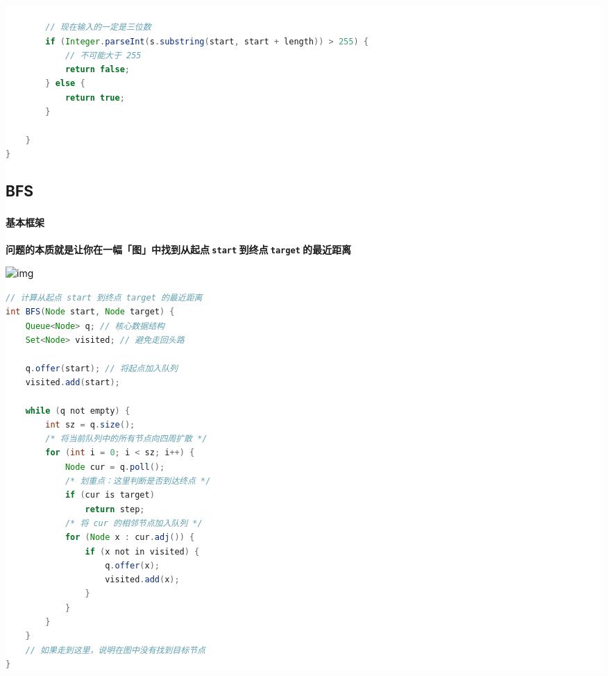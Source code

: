 ```java

        // 现在输入的一定是三位数
        if (Integer.parseInt(s.substring(start, start + length)) > 255) {
            // 不可能大于 255
            return false;
        } else {
            return true;
        }

    }
}
```

## BFS

#### 基本框架

**问题的本质就是让你在一幅「图」中找到从起点 `start` 到终点 `target` 的最近距离**

![img](https://labuladong.gitee.io/algo/images/dijkstra/1.jpeg)

```java
// 计算从起点 start 到终点 target 的最近距离
int BFS(Node start, Node target) {
    Queue<Node> q; // 核心数据结构
    Set<Node> visited; // 避免走回头路
    
    q.offer(start); // 将起点加入队列
    visited.add(start);

    while (q not empty) {
        int sz = q.size();
        /* 将当前队列中的所有节点向四周扩散 */
        for (int i = 0; i < sz; i++) {
            Node cur = q.poll();
            /* 划重点：这里判断是否到达终点 */
            if (cur is target)
                return step;
            /* 将 cur 的相邻节点加入队列 */
            for (Node x : cur.adj()) {
                if (x not in visited) {
                    q.offer(x);
                    visited.add(x);
                }
            }
        }
    }
    // 如果走到这里，说明在图中没有找到目标节点
}
```
